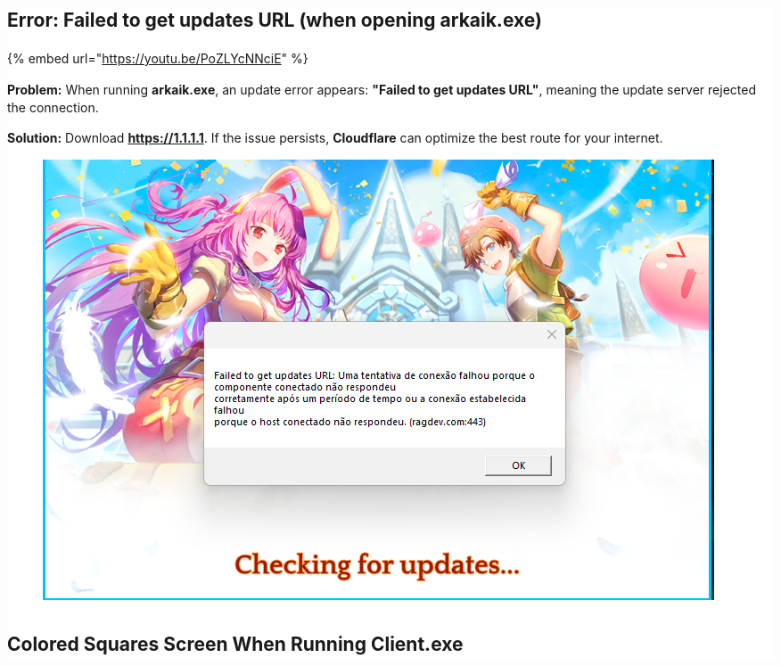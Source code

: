 ## **Error: Failed to get updates URL (when opening arkaik.exe)**

{% embed url="https://youtu.be/PoZLYcNNciE" %}

**Problem:** When running **arkaik.exe**, an update error appears: **"Failed to get updates URL"**, meaning the update server rejected the connection.

**Solution:** Download **https://1.1.1.1**. If the issue persists, **Cloudflare** can optimize the best route for your internet.

<figure><img src="../../.gitbook/assets/image (160).png" alt=""><figcaption></figcaption></figure>

## **Colored Squares Screen When Running Client.exe**


